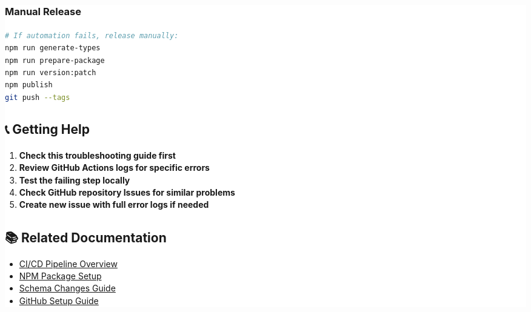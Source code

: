 ### Manual Release

```bash
# If automation fails, release manually:
npm run generate-types
npm run prepare-package
npm run version:patch
npm publish
git push --tags
```

## 📞 Getting Help

1. **Check this troubleshooting guide first**
2. **Review GitHub Actions logs for specific errors**
3. **Test the failing step locally**
4. **Check GitHub repository Issues for similar problems**
5. **Create new issue with full error logs if needed**

## 📚 Related Documentation

- [CI/CD Pipeline Overview](./ci-cd-pipeline.md)
- [NPM Package Setup](./npm-package-setup.md)
- [Schema Changes Guide](./schema-changes-guide.md)
- [GitHub Setup Guide](./github-setup-guide.md)
